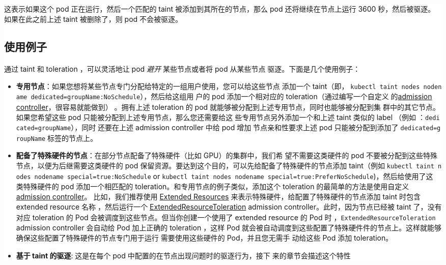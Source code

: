 

这表示如果这个 pod 正在运行，然后一个匹配的 taint 被添加到其所在的节点，那么 pod
还将继续在节点上运行 3600 秒，然后被驱逐。如果在此之前上述 taint 被删除了，则
pod 不会被驱逐。



## 使用例子



通过 taint 和 toleration ，可以灵活地让 pod _避开_ 某些节点或者将 pod 从某些节点
驱逐。下面是几个使用例子：



- **专用节点**：如果您想将某些节点专门分配给特定的一组用户使用，您可以给这些节点
  添加一个 taint（即，
  `kubectl taint nodes nodename dedicated=groupName:NoSchedule`），然后给这组用
  户的 pod 添加一个相对应的 toleration（通过编写一个自定义
  的[admission controller](/docs/admin/admission-controllers/)，很容易就能做到）
  。拥有上述 toleration 的 pod 就能够被分配到上述专用节点，同时也能够被分配到集
  群中的其它节点。如果您希望这些 pod 只能被分配到上述专用节点，那么您还需要给这
  些专用节点另外添加一个和上述 taint 类似的 label （例如
  ：`dedicated=groupName`），同时 还要在上述 admission controller 中给 pod 增加
  节点亲和性要求上述 pod 只能被分配到添加了 `dedicated=groupName` 标签的节点上。



- **配备了特殊硬件的节点**：在部分节点配备了特殊硬件（比如 GPU）的集群中，我们希
  望不需要这类硬件的 pod 不要被分配到这些特殊节点，以便为后继需要这类硬件的 pod
  保留资源。要达到这个目的，可以先给配备了特殊硬件的节点添加 taint（例如
  `kubectl taint nodes nodename special=true:NoSchedule` or
  `kubectl taint nodes nodename special=true:PreferNoSchedule`)，然后给使用了这
  类特殊硬件的 pod 添加一个相匹配的 toleration。和专用节点的例子类似，添加这个
  toleration 的最简单的方法是使用自定义
  [admission controller](/docs/reference/access-authn-authz/admission-controllers/)。
  比如，我们推荐使用
  [Extended Resources](/docs/concepts/configuration/manage-compute-resources-container/#extended-resources)
  来表示特殊硬件，给配置了特殊硬件的节点添加 taint 时包含 extended resource 名称
  ，然后运行一个
  [ExtendedResourceToleration](/docs/reference/access-authn-authz/admission-controllers/#extendedresourcetoleration)
  admission controller。此时，因为节点已经被 taint 了，没有对应 toleration 的
  Pod 会被调度到这些节点。但当你创建一个使用了 extended resource 的 Pod 时
  ，`ExtendedResourceToleration` admission controller 会自动给 Pod 加上正确的
  toleration ，这样 Pod 就会被自动调度到这些配置了特殊硬件件的节点上。这样就能够
  确保这些配置了特殊硬件的节点专门用于运行 需要使用这些硬件的 Pod，并且您无需手
  动给这些 Pod 添加 toleration。



- **基于 taint 的驱逐**: 这是在每个 pod 中配置的在节点出现问题时的驱逐行为，接下
  来的章节会描述这个特性

